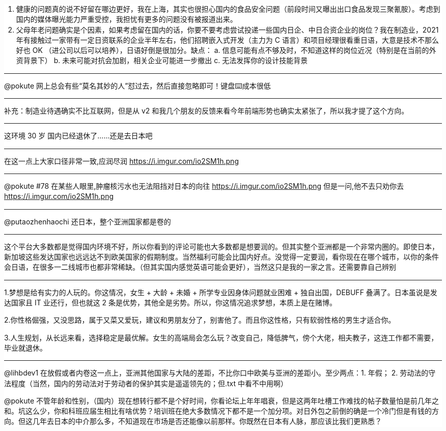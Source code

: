 1. 健康的问题真的说不好留在哪边更好，我在上海，其实也很担心国内的食品安全问题（前段时间又曝出出口食品发现三聚氰胺）。考虑到国内的媒体曝光能力严重受控，我担忧有更多的问题没有被报道出来。
2. 父母年老问题确实是个因素，如果考虑留在国内的话，你要不要考虑尝试投递一些国内日企、中日合资企业的岗位？我在制造业，2021 年有接触过一家带有一定日资联系的企业半年左右，他们招聘嵌入式开发（主力为 C 语言）和项目经理很看重日语，大意是技术不那么好也 OK （进公司以后可以培养），日语好倒是很加分。缺点：
a. 信息可能有点不够及时，不知道这样的岗位近况（特别是在当前的外资背景下）
b. 未来可能对抗会加剧，相关企业可能进一步撤出
c. 无法发挥你的设计技能背景

---------------------------------------------------

@pokute 网上总会有些“莫名其妙的人”怼过去，然后直接忽略即可！键盘⌨️成本很低

---------------------------------------------------

补充：制造业待遇确实不比互联网，但是从 v2 和我几个朋友的反馈来看今年前端形势也确实太紧张了，所以我才提了这个方向。

---------------------------------------------------

这环境 30 岁 国内已经退休了……还是去日本吧

---------------------------------------------------

在这一点上大家口径非常一致,应润尽润 https://i.imgur.com/io2SM1h.png

---------------------------------------------------

@pokute #78 在某些人眼里,肿瘤核污水也无法阻挡对日本的向往 https://i.imgur.com/io2SM1h.png 
但是一问,他不去只劝你去 https://i.imgur.com/io2SM1h.png

---------------------------------------------------

@putaozhenhaochi 还日本，整个亚洲国家都是卷的

---------------------------------------------------

这个平台大多数都是觉得国内环境不好，所以你看到的评论可能也大多数都是想要润的。但其实整个亚洲都是一个非常内圈的。即使日本，新加坡这些发达国家也远远达不到欧美国家的假期制度。当然福利可能会比国内好点。没觉得一定要润，看你现在在哪个城市，以你的条件会日语，在很多一二线城市也都非常稀缺。（但其实国内感觉英语可能会更好），当然这只是我的一家之言。还需要靠自己辨别

---------------------------------------------------

1.梦想是给有实力的人玩的。你这情况，女生 + 大龄 + 未婚 + 所学专业因身体问题就业困难 + 独自出国，DEBUFF 叠满了。日本虽说是发达国家且 IT 业还行，但也就这 2 条是优势，其他全是劣势。所以，你这情况追求梦想，本质上是在赌博。

2.你性格倔强，又没思路，属于又菜又爱玩，建议和男朋友分了，别害他了。而且你这性格，只有软弱性格的男生才适合你。

3.人生规划，从长远来看，选择稳定是最优解。女生的高端局会怎么玩？改变自己，降低脾气，傍个大佬，相夫教子，这连工作都不需要，毕业就退休。

---------------------------------------------------

@lihbdev1 在放假或者内卷这一点上，亚洲其他国家与大陆的差距，不比你口中欧美与亚洲的差距小。至少两点：1. 年假； 2. 劳动法的守法程度（当然，国内的劳动法对于劳动者的保护其实是遥遥领先的；但.txt 中看不中用啊）


@pokute 不管年龄和性别，（国内）现在想转行都不是个好时间，你看论坛上年年唱衰，但是这两年吐槽工作难找的帖子数量怕是前几年之和。坑这么少，你和科班应届生相比有啥优势？培训班在绝大多数情况下都不是一个加分项。对日外包之前倒的确是一个冷门但是有钱的方向。但这几年去日本的中介那么多，不知道现在市场是否还能像以前那样。你既然在日本有人脉，那应该比我们更熟悉？

